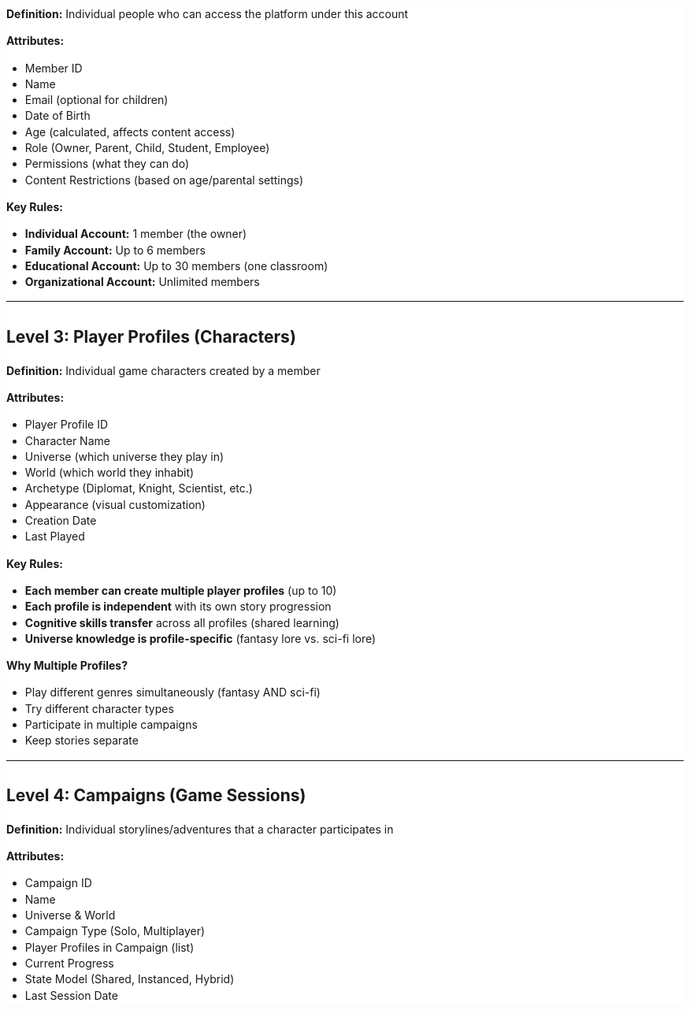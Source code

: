 **Definition:** Individual people who can access the platform under this account

**Attributes:**
- Member ID
- Name
- Email (optional for children)
- Date of Birth
- Age (calculated, affects content access)
- Role (Owner, Parent, Child, Student, Employee)
- Permissions (what they can do)
- Content Restrictions (based on age/parental settings)

**Key Rules:**
- **Individual Account:** 1 member (the owner)
- **Family Account:** Up to 6 members
- **Educational Account:** Up to 30 members (one classroom)
- **Organizational Account:** Unlimited members

---

## Level 3: Player Profiles (Characters)

**Definition:** Individual game characters created by a member

**Attributes:**
- Player Profile ID
- Character Name
- Universe (which universe they play in)
- World (which world they inhabit)
- Archetype (Diplomat, Knight, Scientist, etc.)
- Appearance (visual customization)
- Creation Date
- Last Played

**Key Rules:**
- **Each member can create multiple player profiles** (up to 10)
- **Each profile is independent** with its own story progression
- **Cognitive skills transfer** across all profiles (shared learning)
- **Universe knowledge is profile-specific** (fantasy lore vs. sci-fi lore)

**Why Multiple Profiles?**
- Play different genres simultaneously (fantasy AND sci-fi)
- Try different character types
- Participate in multiple campaigns
- Keep stories separate

---

## Level 4: Campaigns (Game Sessions)

**Definition:** Individual storylines/adventures that a character participates in

**Attributes:**
- Campaign ID
- Name
- Universe & World
- Campaign Type (Solo, Multiplayer)
- Player Profiles in Campaign (list)
- Current Progress
- State Model (Shared, Instanced, Hybrid)
- Last Session Date
